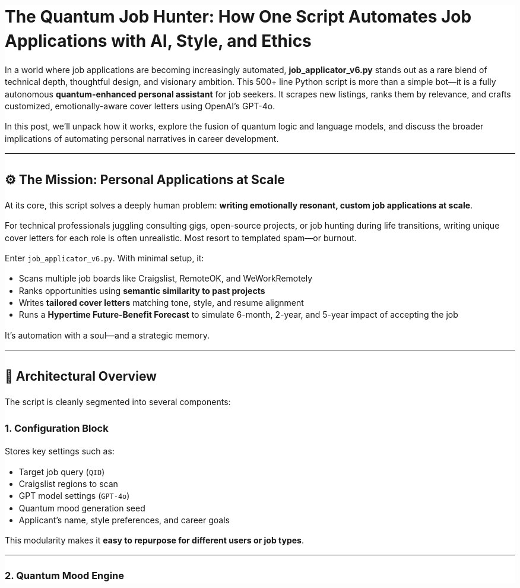 # The Quantum Job Hunter: How One Script Automates Job Applications with AI, Style, and Ethics

In a world where job applications are becoming increasingly automated, **job_applicator_v6.py** stands out as a rare blend of technical depth, thoughtful design, and visionary ambition. This 500+ line Python script is more than a simple bot—it is a fully autonomous **quantum-enhanced personal assistant** for job seekers. It scrapes new listings, ranks them by relevance, and crafts customized, emotionally-aware cover letters using OpenAI’s GPT-4o.

In this post, we’ll unpack how it works, explore the fusion of quantum logic and language models, and discuss the broader implications of automating personal narratives in career development.

---

## ⚙️ The Mission: Personal Applications at Scale

At its core, this script solves a deeply human problem: **writing emotionally resonant, custom job applications at scale**.

For technical professionals juggling consulting gigs, open-source projects, or job hunting during life transitions, writing unique cover letters for each role is often unrealistic. Most resort to templated spam—or burnout.

Enter `job_applicator_v6.py`. With minimal setup, it:

- Scans multiple job boards like Craigslist, RemoteOK, and WeWorkRemotely  
- Ranks opportunities using **semantic similarity to past projects**  
- Writes **tailored cover letters** matching tone, style, and resume alignment  
- Runs a **Hypertime Future-Benefit Forecast** to simulate 6-month, 2-year, and 5-year impact of accepting the job  

It’s automation with a soul—and a strategic memory.

---

## 🧠 Architectural Overview

The script is cleanly segmented into several components:

### 1. Configuration Block

Stores key settings such as:

- Target job query (`QID`)  
- Craigslist regions to scan  
- GPT model settings (`GPT-4o`)  
- Quantum mood generation seed  
- Applicant’s name, style preferences, and career goals  

This modularity makes it **easy to repurpose for different users or job types**.

---

### 2. Quantum Mood Engine
